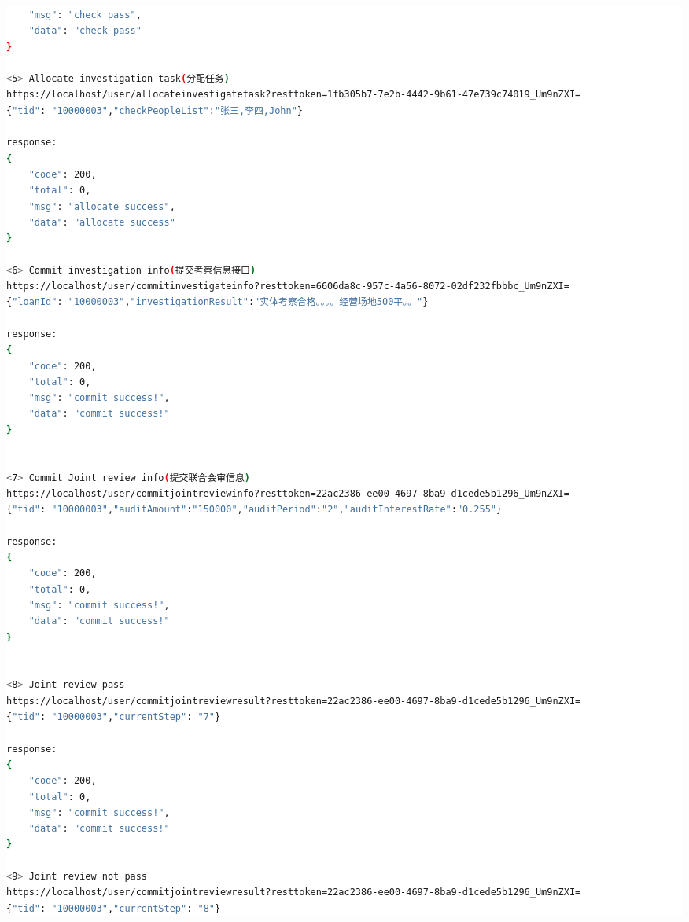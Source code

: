 ``` bash
    "msg": "check pass",
    "data": "check pass"
}

<5> Allocate investigation task(分配任务)
https://localhost/user/allocateinvestigatetask?resttoken=1fb305b7-7e2b-4442-9b61-47e739c74019_Um9nZXI=
{"tid": "10000003","checkPeopleList":"张三,李四,John"}

response:
{
    "code": 200,
    "total": 0,
    "msg": "allocate success",
    "data": "allocate success"
}

<6> Commit investigation info(提交考察信息接口)
https://localhost/user/commitinvestigateinfo?resttoken=6606da8c-957c-4a56-8072-02df232fbbbc_Um9nZXI=
{"loanId": "10000003","investigationResult":"实体考察合格。。。。经营场地500平。。"}

response:
{
    "code": 200,
    "total": 0,
    "msg": "commit success!",
    "data": "commit success!"
}


<7> Commit Joint review info(提交联合会审信息)
https://localhost/user/commitjointreviewinfo?resttoken=22ac2386-ee00-4697-8ba9-d1cede5b1296_Um9nZXI=
{"tid": "10000003","auditAmount":"150000","auditPeriod":"2","auditInterestRate":"0.255"}

response:
{
    "code": 200,
    "total": 0,
    "msg": "commit success!",
    "data": "commit success!"
}


<8> Joint review pass
https://localhost/user/commitjointreviewresult?resttoken=22ac2386-ee00-4697-8ba9-d1cede5b1296_Um9nZXI=
{"tid": "10000003","currentStep": "7"}

response:
{
    "code": 200,
    "total": 0,
    "msg": "commit success!",
    "data": "commit success!"
}

<9> Joint review not pass
https://localhost/user/commitjointreviewresult?resttoken=22ac2386-ee00-4697-8ba9-d1cede5b1296_Um9nZXI=
{"tid": "10000003","currentStep": "8"}

```